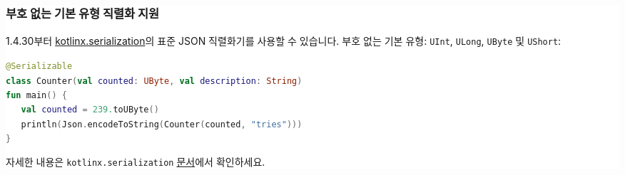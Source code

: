 ### 부호 없는 기본 유형 직렬화 지원

1.4.30부터 [kotlinx.serialization](https://github.com/Kotlin/kotlinx.serialization)의 표준 JSON 직렬화기를 사용할 수 있습니다.
부호 없는 기본 유형: `UInt`, `ULong`, `UByte` 및 `UShort`:

```kotlin
@Serializable
class Counter(val counted: UByte, val description: String)
fun main() {
   val counted = 239.toUByte()
   println(Json.encodeToString(Counter(counted, "tries")))
}
```

자세한 내용은 `kotlinx.serialization` [문서](https://github.com/Kotlin/kotlinx.serialization/blob/master/docs/inline-classes#unsigned-types-support-json-only)에서 확인하세요.

  ```